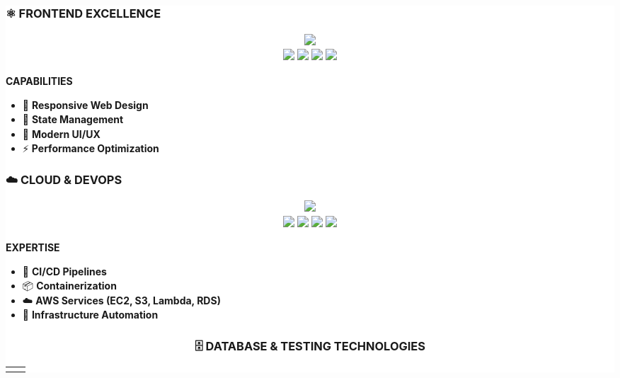 ### **⚛️ FRONTEND EXCELLENCE**

<p align="center">
<img src="https://skillicons.dev/icons?i=react,js,ts,html,css&theme=dark" /><br/>
<img src="https://img.shields.io/badge/Redux-764ABC?style=for-the-badge&logo=redux&logoColor=white"/>
<img src="https://img.shields.io/badge/Bootstrap-7952B3?style=for-the-badge&logo=bootstrap&logoColor=white"/>
<img src="https://img.shields.io/badge/Material_UI-007FFF?style=for-the-badge&logo=mui&logoColor=white"/>
<img src="https://img.shields.io/badge/AJAX-1572B6?style=for-the-badge"/>
</p>

**CAPABILITIES**

- 🎨 **Responsive Web Design**
- 🔄 **State Management**
- 📱 **Modern UI/UX**
- ⚡ **Performance Optimization**

</td>
<td width="33%" valign="top">

### **☁️ CLOUD & DEVOPS**

<p align="center">
<img src="https://skillicons.dev/icons?i=aws,docker,jenkins,git&theme=dark" /><br/>
<img src="https://img.shields.io/badge/Kubernetes-326CE5?style=for-the-badge&logo=kubernetes&logoColor=white"/>
<img src="https://img.shields.io/badge/GitLab_CI-FC6D26?style=for-the-badge&logo=gitlab&logoColor=white"/>
<img src="https://img.shields.io/badge/Maven-C71A36?style=for-the-badge&logo=apache-maven&logoColor=white"/>
<img src="https://img.shields.io/badge/Nginx-009639?style=for-the-badge&logo=nginx&logoColor=white"/>
</p>

**EXPERTISE**

- 🚀 **CI/CD Pipelines**
- 📦 **Containerization**
- ☁️ **AWS Services (EC2, S3, Lambda, RDS)**
- 🔧 **Infrastructure Automation**

</td>
</tr>
</table>

<div align="center">

### **🗄️ DATABASE & TESTING TECHNOLOGIES**

<table width="100%">
<tr>
<td width="50%" valign="top" align="center">
